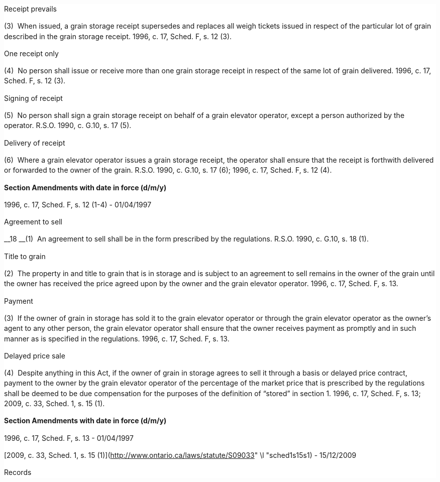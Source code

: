 Receipt prevails

\(3\)  When issued, a grain storage receipt supersedes and replaces all weigh tickets issued in respect of the particular lot of grain described in the grain storage receipt\.  1996, c\. 17, Sched\. F, s\. 12 \(3\)\.

One receipt only

\(4\)  No person shall issue or receive more than one grain storage receipt in respect of the same lot of grain delivered\.  1996, c\. 17, Sched\. F, s\. 12 \(3\)\.

Signing of receipt

\(5\)  No person shall sign a grain storage receipt on behalf of a grain elevator operator, except a person authorized by the operator\.  R\.S\.O\. 1990, c\. G\.10, s\. 17 \(5\)\.

Delivery of receipt

\(6\)  Where a grain elevator operator issues a grain storage receipt, the operator shall ensure that the receipt is forthwith delivered or forwarded to the owner of the grain\.  R\.S\.O\. 1990, c\. G\.10, s\. 17 \(6\); 1996, c\. 17, Sched\. F, s\. 12 \(4\)\.

__Section Amendments with date in force \(d/m/y\)__

1996, c\. 17, Sched\. F, s\. 12 \(1\-4\) \- 01/04/1997

Agreement to sell

<a id="BK16"></a>__18 __\(1\)  An agreement to sell shall be in the form prescribed by the regulations\.  R\.S\.O\. 1990, c\. G\.10, s\. 18 \(1\)\.

Title to grain

\(2\)  The property in and title to grain that is in storage and is subject to an agreement to sell remains in the owner of the grain until the owner has received the price agreed upon by the owner and the grain elevator operator\.  1996, c\. 17, Sched\. F, s\. 13\.

Payment

\(3\)  If the owner of grain in storage has sold it to the grain elevator operator or through the grain elevator operator as the owner’s agent to any other person, the grain elevator operator shall ensure that the owner receives payment as promptly and in such manner as is specified in the regulations\.  1996, c\. 17, Sched\. F, s\. 13\.

Delayed price sale

\(4\)  Despite anything in this Act, if the owner of grain in storage agrees to sell it through a basis or delayed price contract, payment to the owner by the grain elevator operator of the percentage of the market price that is prescribed by the regulations shall be deemed to be due compensation for the purposes of the definition of “stored” in section 1\.  1996, c\. 17, Sched\. F, s\. 13; 2009, c\. 33, Sched\. 1, s\. 15 \(1\)\.

__Section Amendments with date in force \(d/m/y\)__

1996, c\. 17, Sched\. F, s\. 13 \- 01/04/1997

[2009, c\. 33, Sched\. 1, s\. 15 \(1\)](http://www.ontario.ca/laws/statute/S09033" \l "sched1s15s1) \- 15/12/2009

Records
